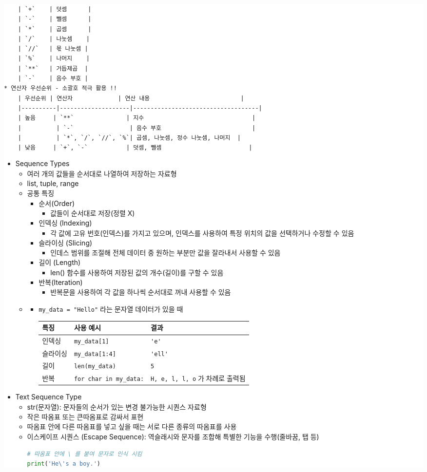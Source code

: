         | `+`    | 덧셈      |
        | `-`    | 뺄셈      |
        | `*`    | 곱셈      |
        | `/`    | 나눗셈    |
        | `//`   | 몫 나눗셈 |
        | `%`    | 나머지    |
        | `**`   | 거듭제곱  |
        | `-`    | 음수 부호 |
    * 연산자 우선순위 - 소괄호 적극 활용 !!
        | 우선순위 | 연산자             | 연산 내용                          |
        |----------|--------------------|------------------------------------|
        | 높음     | `**`               | 지수                               |
        |          | `-`                | 음수 부호                          |
        |          | `*`, `/`, `//`, `%`| 곱셈, 나눗셈, 정수 나눗셈, 나머지  |
        | 낮음     | `+`, `-`           | 덧셈, 뺄셈                         |    

 * Sequence Types
    * 여러 개의 값들을 순서대로 나열하여 저장하는 자료형
    * list, tuple, range      
    * 공통 특징
      * 순서(Order)
        * 값들이 순서대로 저장(정렬 X)
      * 인덱싱 (Indexing)
        * 각 값에 고유 번호(인덱스)를 가지고 있으며, 인덱스를 사용하여 특정 위치의 값을 선택하거나 수정할 수 있음
      * 슬라이싱 (Slicing)
        * 인데스 범위를 조절해 전체 데이터 중 원하는 부분만 값을 잘라내서 사용할 수 있음
      * 길이 (Length)
        * len() 함수를 사용하여 저장된 값의 개수(길이)를 구할 수 있음
      * 반복(Iteration)
        * 반복문을 사용하여 각 값을 하나씩 순서대로 꺼내 사용할 수 있음
    * - `my_data = "Hello"` 라는 문자열 데이터가 있을 때

        | 특징     | 사용 예시               | 결과                              |
        |----------|--------------------------|-----------------------------------|
        | 인덱싱   | `my_data[1]`             | `'e'`                             |
        | 슬라이싱 | `my_data[1:4]`           | `'ell'`                           |
        | 길이     | `len(my_data)`           | `5`                               |
        | 반복     | `for char in my_data:`   | `H, e, l, l, o` 가 차례로 출력됨 |
  * Text Sequence Type
    * str(문자열): 문자들의 순서가 있는 변경 불가능한 시퀀스 자료형
    * 작은 따옴표 또는 큰따옴표로 감싸서 표현
    * 따옴표 안에 다른 따옴표를 넣고 싶을 때는 서로 다른 종류의 따옴표를 사용
    * 이스케이프 시퀀스 (Escape Sequence): 역슬래시와 문자를 조합해 특별한 기능을 수행(줄바꿈, 탭 등)
        ```python
        # 따옴표 안에 \ 를 붙여 문자로 인식 시킴
        print('He\'s a boy.')
